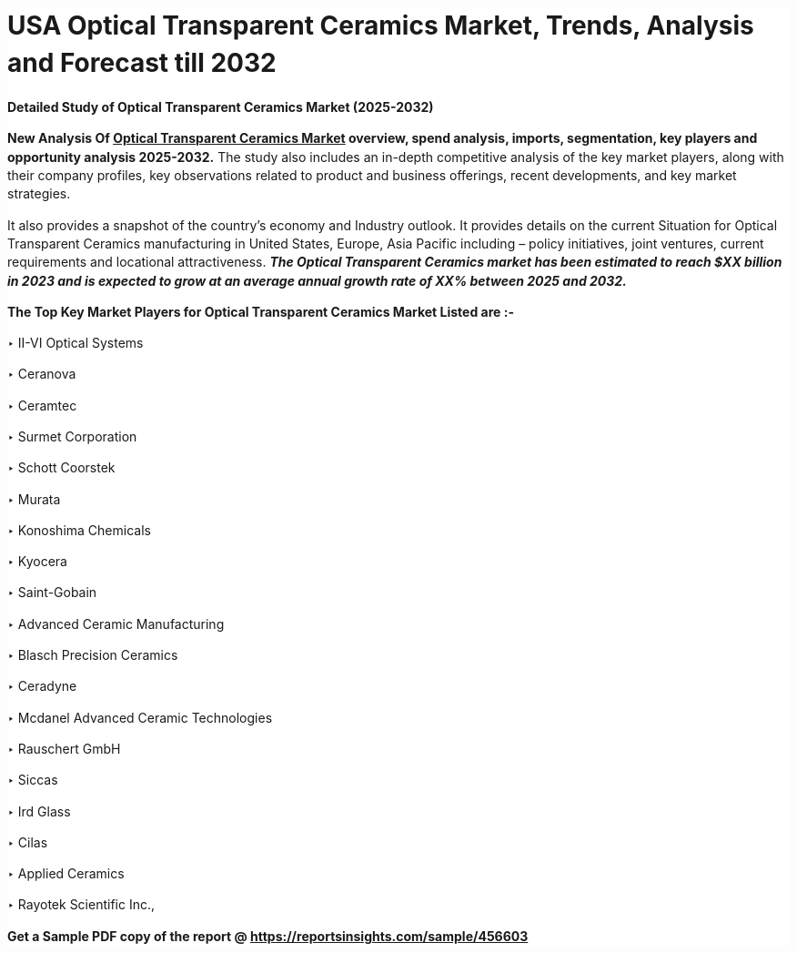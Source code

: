 # USA Optical Transparent Ceramics Market, Trends, Analysis and Forecast till 2032

<strong>Detailed Study of Optical Transparent Ceramics Market (2025-2032)</strong>

<strong>New Analysis Of <a href=https://www.reportsinsights.com/sample/456603>Optical Transparent Ceramics Market</a> overview, spend analysis, imports, segmentation, key players and opportunity analysis 2025-2032.</strong> The study also includes an in-depth competitive analysis of the key market players, along with their company profiles, key observations related to product and business offerings, recent developments, and key market strategies.

It also provides a snapshot of the country’s economy and Industry outlook. It provides details on the current Situation for Optical Transparent Ceramics manufacturing in United States, Europe, Asia Pacific including – policy initiatives, joint ventures, current requirements and locational attractiveness. <strong><em>The Optical Transparent Ceramics market has been estimated to reach $XX billion in 2023 and is expected to grow at an average annual growth rate of XX% between 2025 and 2032.</em></strong>

<strong>The Top Key Market Players for Optical Transparent Ceramics Market Listed are :-</strong> 

‣ II-VI Optical Systems

‣ Ceranova

‣ Ceramtec

‣ Surmet Corporation

‣ Schott Coorstek

‣ Murata

‣ Konoshima Chemicals

‣ Kyocera

‣ Saint-Gobain

‣ Advanced Ceramic Manufacturing

‣ Blasch Precision Ceramics

‣ Ceradyne

‣ Mcdanel Advanced Ceramic Technologies

‣ Rauschert GmbH

‣ Siccas

‣ Ird Glass

‣ Cilas

‣ Applied Ceramics

‣ Rayotek Scientific Inc.,

<strong>Get a Sample PDF copy of the report @ <a href=https://reportsinsights.com/sample/456603>https://reportsinsights.com/sample/456603</a></strong>
